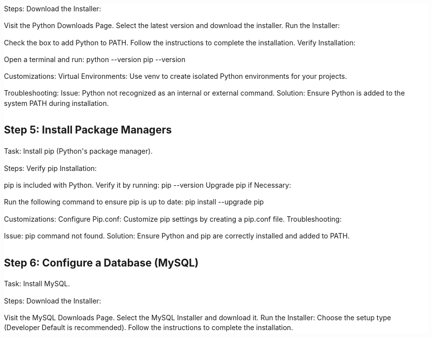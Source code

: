 Steps:
Download the Installer:

Visit the Python Downloads Page.
Select the latest version and download the installer.
Run the Installer:

Check the box to add Python to PATH.
Follow the instructions to complete the installation.
Verify Installation:

Open a terminal and run:
python --version
pip --version

Customizations:
Virtual Environments: Use venv to create isolated Python environments for your projects.

Troubleshooting:
Issue: Python not recognized as an internal or external command.
Solution: Ensure Python is added to the system PATH during installation.

## Step 5: Install Package Managers
Task:
Install pip (Python's package manager).

Steps:
Verify pip Installation:

pip is included with Python. Verify it by running:
pip --version
Upgrade pip if Necessary:

Run the following command to ensure pip is up to date:
pip install --upgrade pip

Customizations:
Configure Pip.conf: Customize pip settings by creating a pip.conf file.
Troubleshooting:

Issue: pip command not found.
Solution: Ensure Python and pip are correctly installed and added to PATH.


## Step 6: Configure a Database (MySQL)
Task:
Install MySQL.

Steps:
Download the Installer:

Visit the MySQL Downloads Page.
Select the MySQL Installer and download it.
Run the Installer:
Choose the setup type (Developer Default is recommended).
Follow the instructions to complete the installation.
